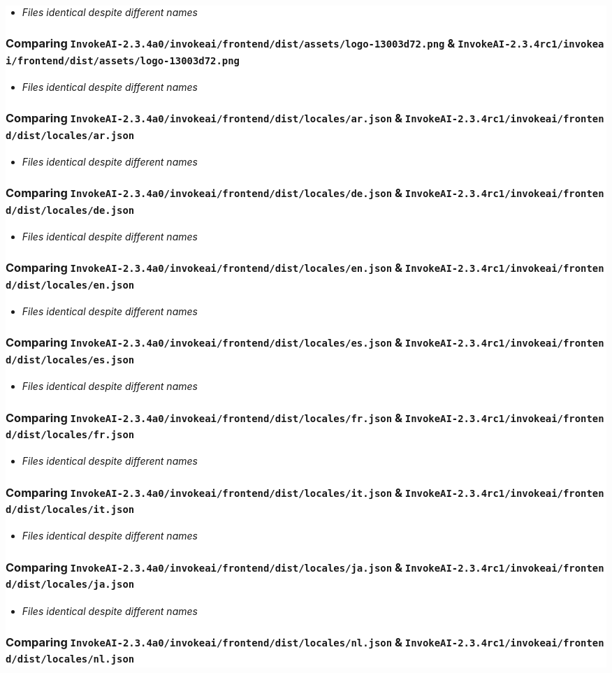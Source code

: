  * *Files identical despite different names*

### Comparing `InvokeAI-2.3.4a0/invokeai/frontend/dist/assets/logo-13003d72.png` & `InvokeAI-2.3.4rc1/invokeai/frontend/dist/assets/logo-13003d72.png`

 * *Files identical despite different names*

### Comparing `InvokeAI-2.3.4a0/invokeai/frontend/dist/locales/ar.json` & `InvokeAI-2.3.4rc1/invokeai/frontend/dist/locales/ar.json`

 * *Files identical despite different names*

### Comparing `InvokeAI-2.3.4a0/invokeai/frontend/dist/locales/de.json` & `InvokeAI-2.3.4rc1/invokeai/frontend/dist/locales/de.json`

 * *Files identical despite different names*

### Comparing `InvokeAI-2.3.4a0/invokeai/frontend/dist/locales/en.json` & `InvokeAI-2.3.4rc1/invokeai/frontend/dist/locales/en.json`

 * *Files identical despite different names*

### Comparing `InvokeAI-2.3.4a0/invokeai/frontend/dist/locales/es.json` & `InvokeAI-2.3.4rc1/invokeai/frontend/dist/locales/es.json`

 * *Files identical despite different names*

### Comparing `InvokeAI-2.3.4a0/invokeai/frontend/dist/locales/fr.json` & `InvokeAI-2.3.4rc1/invokeai/frontend/dist/locales/fr.json`

 * *Files identical despite different names*

### Comparing `InvokeAI-2.3.4a0/invokeai/frontend/dist/locales/it.json` & `InvokeAI-2.3.4rc1/invokeai/frontend/dist/locales/it.json`

 * *Files identical despite different names*

### Comparing `InvokeAI-2.3.4a0/invokeai/frontend/dist/locales/ja.json` & `InvokeAI-2.3.4rc1/invokeai/frontend/dist/locales/ja.json`

 * *Files identical despite different names*

### Comparing `InvokeAI-2.3.4a0/invokeai/frontend/dist/locales/nl.json` & `InvokeAI-2.3.4rc1/invokeai/frontend/dist/locales/nl.json`
